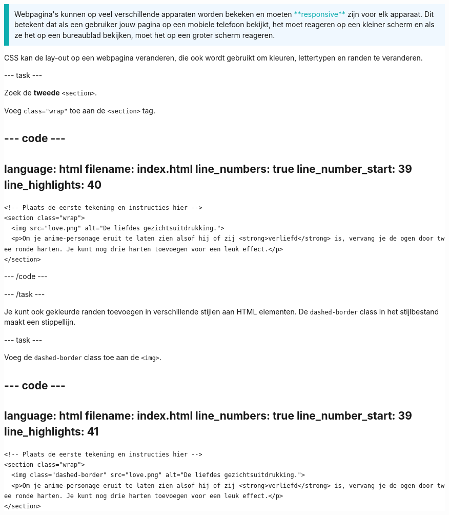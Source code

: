 <p style="border-left: solid; border-width:10px; border-color: #0faeb0; background-color: aliceblue; padding: 10px;">
Webpagina's kunnen op veel verschillende apparaten worden bekeken en moeten <span style="color: #0faeb0">**responsive**</span> zijn voor elk apparaat. Dit betekent dat als een gebruiker jouw pagina op een mobiele telefoon bekijkt, het moet reageren op een kleiner scherm en als ze het op een bureaublad bekijken, moet het op een groter scherm reageren. 
</p>

CSS kan de lay-out op een webpagina veranderen, die ook wordt gebruikt om kleuren, lettertypen en randen te veranderen.

--- task ---

Zoek de **tweede** `<section>`.

Voeg `class="wrap"` toe aan de `<section>` tag.

--- code ---
---
language: html
filename: index.html
line_numbers: true
line_number_start: 39
line_highlights: 40
---
    <!-- Plaats de eerste tekening en instructies hier -->
    <section class="wrap">
      <img src="love.png" alt="De liefdes gezichtsuitdrukking.">
      <p>Om je anime-personage eruit te laten zien alsof hij of zij <strong>verliefd</strong> is, vervang je de ogen door twee ronde harten. Je kunt nog drie harten toevoegen voor een leuk effect.</p>
    </section>

--- /code ---

--- /task ---

Je kunt ook gekleurde randen toevoegen in verschillende stijlen aan HTML elementen. De `dashed-border` class in het stijlbestand maakt een stippellijn.

--- task ---

Voeg de `dashed-border` class toe aan de `<img>`.

--- code ---
---
language: html
filename: index.html
line_numbers: true
line_number_start: 39
line_highlights: 41
---
    <!-- Plaats de eerste tekening en instructies hier -->
    <section class="wrap">
      <img class="dashed-border" src="love.png" alt="De liefdes gezichtsuitdrukking.">
      <p>Om je anime-personage eruit te laten zien alsof hij of zij <strong>verliefd</strong> is, vervang je de ogen door twee ronde harten. Je kunt nog drie harten toevoegen voor een leuk effect.</p>
    </section>
